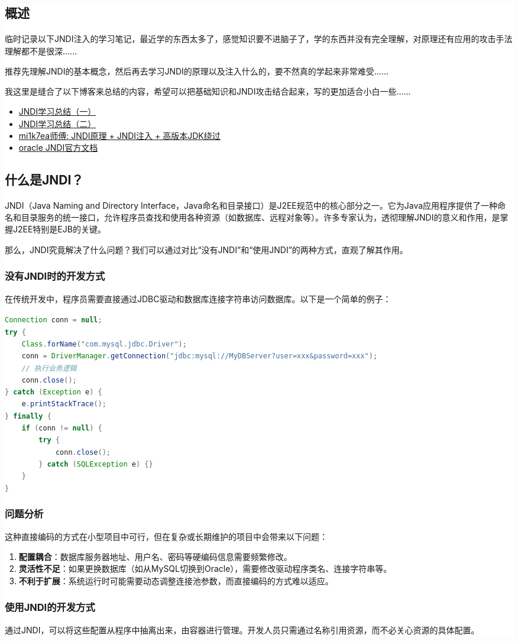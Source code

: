 ## 概述

临时记录以下JNDI注入的学习笔记，最近学的东西太多了，感觉知识要不进脑子了，学的东西并没有完全理解，对原理还有应用的攻击手法理解都不是很深......

推荐先理解JNDI的基本概念，然后再去学习JNDI的原理以及注入什么的，要不然真的学起来非常难受......

我这里是缝合了以下博客来总结的内容，希望可以把基础知识和JNDI攻击结合起来，写的更加适合小白一些......

- [JNDI学习总结（一）](https://blog.csdn.net/wn084/article/details/80729230)
- [JNDI学习总结（二）](https://blog.csdn.net/wn084/article/details/80736253)
- [mi1k7ea师傅: JNDI原理 + JNDI注入 + 高版本JDK绕过](https://www.mi1k7ea.com/2019/09/15/%E6%B5%85%E6%9E%90JNDI%E6%B3%A8%E5%85%A5/)
- [oracle JNDI官方文档](https://docs.oracle.com/javase/tutorial/jndi/overview/index.html)

## 什么是JNDI？

JNDI（Java Naming and Directory Interface，Java命名和目录接口）是J2EE规范中的核心部分之一。它为Java应用程序提供了一种命名和目录服务的统一接口，允许程序员查找和使用各种资源（如数据库、远程对象等）。许多专家认为，透彻理解JNDI的意义和作用，是掌握J2EE特别是EJB的关键。

那么，JNDI究竟解决了什么问题？我们可以通过对比“没有JNDI”和“使用JNDI”的两种方式，直观了解其作用。

### 没有JNDI时的开发方式

在传统开发中，程序员需要直接通过JDBC驱动和数据库连接字符串访问数据库。以下是一个简单的例子：

```java
Connection conn = null;
try {
    Class.forName("com.mysql.jdbc.Driver");
    conn = DriverManager.getConnection("jdbc:mysql://MyDBServer?user=xxx&password=xxx");
    // 执行业务逻辑
    conn.close();
} catch (Exception e) {
    e.printStackTrace();
} finally {
    if (conn != null) {
        try {
            conn.close();
        } catch (SQLException e) {}
    }
}
```

### 问题分析

这种直接编码的方式在小型项目中可行，但在复杂或长期维护的项目中会带来以下问题：

1. **配置耦合**：数据库服务器地址、用户名、密码等硬编码信息需要频繁修改。
2. **灵活性不足**：如果更换数据库（如从MySQL切换到Oracle），需要修改驱动程序类名、连接字符串等。
3. **不利于扩展**：系统运行时可能需要动态调整连接池参数，而直接编码的方式难以适应。

### 使用JNDI的开发方式

通过JNDI，可以将这些配置从程序中抽离出来，由容器进行管理。开发人员只需通过名称引用资源，而不必关心资源的具体配置。
